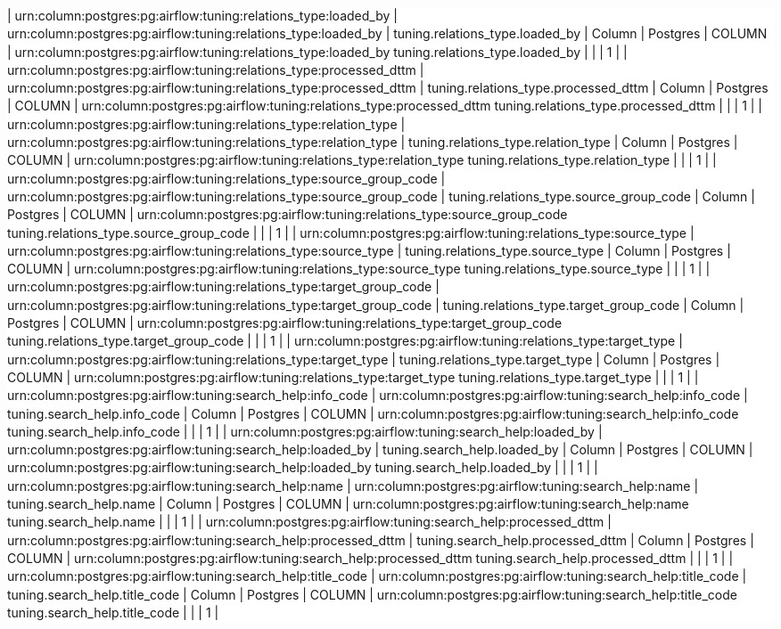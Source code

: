 | urn:column:postgres:pg:airflow:tuning:relations_type:loaded_by            | urn:column:postgres:pg:airflow:tuning:relations_type:loaded_by            | tuning.relations_type.loaded_by            | Column            | Postgres            | COLUMN        | urn:column:postgres:pg:airflow:tuning:relations_type:loaded_by tuning.relations_type.loaded_by                       |                                                                               |        |    1   |
| urn:column:postgres:pg:airflow:tuning:relations_type:processed_dttm       | urn:column:postgres:pg:airflow:tuning:relations_type:processed_dttm       | tuning.relations_type.processed_dttm       | Column            | Postgres            | COLUMN        | urn:column:postgres:pg:airflow:tuning:relations_type:processed_dttm tuning.relations_type.processed_dttm             |                                                                               |        |    1   |
| urn:column:postgres:pg:airflow:tuning:relations_type:relation_type        | urn:column:postgres:pg:airflow:tuning:relations_type:relation_type        | tuning.relations_type.relation_type        | Column            | Postgres            | COLUMN        | urn:column:postgres:pg:airflow:tuning:relations_type:relation_type tuning.relations_type.relation_type               |                                                                               |        |    1   |
| urn:column:postgres:pg:airflow:tuning:relations_type:source_group_code    | urn:column:postgres:pg:airflow:tuning:relations_type:source_group_code    | tuning.relations_type.source_group_code    | Column            | Postgres            | COLUMN        | urn:column:postgres:pg:airflow:tuning:relations_type:source_group_code tuning.relations_type.source_group_code       |                                                                               |        |    1   |
| urn:column:postgres:pg:airflow:tuning:relations_type:source_type          | urn:column:postgres:pg:airflow:tuning:relations_type:source_type          | tuning.relations_type.source_type          | Column            | Postgres            | COLUMN        | urn:column:postgres:pg:airflow:tuning:relations_type:source_type tuning.relations_type.source_type                   |                                                                               |        |    1   |
| urn:column:postgres:pg:airflow:tuning:relations_type:target_group_code    | urn:column:postgres:pg:airflow:tuning:relations_type:target_group_code    | tuning.relations_type.target_group_code    | Column            | Postgres            | COLUMN        | urn:column:postgres:pg:airflow:tuning:relations_type:target_group_code tuning.relations_type.target_group_code       |                                                                               |        |    1   |
| urn:column:postgres:pg:airflow:tuning:relations_type:target_type          | urn:column:postgres:pg:airflow:tuning:relations_type:target_type          | tuning.relations_type.target_type          | Column            | Postgres            | COLUMN        | urn:column:postgres:pg:airflow:tuning:relations_type:target_type tuning.relations_type.target_type                   |                                                                               |        |    1   |
| urn:column:postgres:pg:airflow:tuning:search_help:info_code               | urn:column:postgres:pg:airflow:tuning:search_help:info_code               | tuning.search_help.info_code               | Column            | Postgres            | COLUMN        | urn:column:postgres:pg:airflow:tuning:search_help:info_code tuning.search_help.info_code                             |                                                                               |        |    1   |
| urn:column:postgres:pg:airflow:tuning:search_help:loaded_by               | urn:column:postgres:pg:airflow:tuning:search_help:loaded_by               | tuning.search_help.loaded_by               | Column            | Postgres            | COLUMN        | urn:column:postgres:pg:airflow:tuning:search_help:loaded_by tuning.search_help.loaded_by                             |                                                                               |        |    1   |
| urn:column:postgres:pg:airflow:tuning:search_help:name                    | urn:column:postgres:pg:airflow:tuning:search_help:name                    | tuning.search_help.name                    | Column            | Postgres            | COLUMN        | urn:column:postgres:pg:airflow:tuning:search_help:name tuning.search_help.name                                       |                                                                               |        |    1   |
| urn:column:postgres:pg:airflow:tuning:search_help:processed_dttm          | urn:column:postgres:pg:airflow:tuning:search_help:processed_dttm          | tuning.search_help.processed_dttm          | Column            | Postgres            | COLUMN        | urn:column:postgres:pg:airflow:tuning:search_help:processed_dttm tuning.search_help.processed_dttm                   |                                                                               |        |    1   |
| urn:column:postgres:pg:airflow:tuning:search_help:title_code              | urn:column:postgres:pg:airflow:tuning:search_help:title_code              | tuning.search_help.title_code              | Column            | Postgres            | COLUMN        | urn:column:postgres:pg:airflow:tuning:search_help:title_code tuning.search_help.title_code                           |                                                                               |        |    1   |